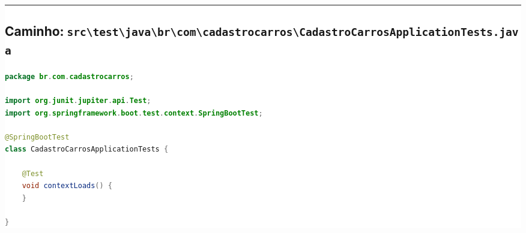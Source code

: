 ``` properties
```

---

## Caminho: `src\test\java\br\com\cadastrocarros\CadastroCarrosApplicationTests.java`

``` java
package br.com.cadastrocarros;

import org.junit.jupiter.api.Test;
import org.springframework.boot.test.context.SpringBootTest;

@SpringBootTest
class CadastroCarrosApplicationTests {

	@Test
	void contextLoads() {
	}

}

```

